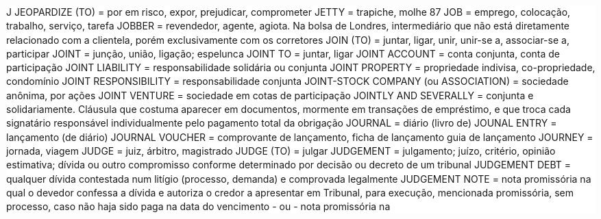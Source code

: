 
J 
JEOPARDIZE (TO) = por em risco, expor, prejudicar, comprometer
JETTY = trapiche, molhe 
87
JOB = emprego, colocação, trabalho, serviço, tarefa
JOBBER = revendedor, agente, agiota. Na bolsa de Londres, intermediário que não
está diretamente relacionado com a clientela, porém exclusivamente com os corretores
JOIN (TO) = juntar, ligar, unir, unir-se a, associar-se a, participar
JOINT = junção, união, ligação; espelunca
JOINT TO = juntar, ligar
JOINT ACCOUNT = conta conjunta, conta de participação
JOINT LIABILITY = responsabilidade solidária ou conjunta
JOINT PROPERTY = propriedade indivisa, co-propriedade, condomínio
JOINT RESPONSIBILITY = responsabilidade conjunta
JOINT-STOCK COMPANY (ou ASSOCIATION) = sociedade anônima, por ações
JOINT VENTURE = sociedade em cotas de participação
JOINTLY AND SEVERALLY = conjunta e solidariamente. Cláusula que costuma
aparecer em documentos, mormente em transações de empréstimo, e que troca cada
signatário responsável individualmente pelo pagamento total da obrigação
JOURNAL = diário (livro de)
JOUNAL ENTRY = lançamento (de diário)
JOURNAL VOUCHER = comprovante de lançamento, ficha de lançamento guia de
lançamento
JOURNEY = jornada, viagem
JUDGE = juiz, árbitro, magistrado
JUDGE (TO) = julgar
JUDGEMENT = julgamento; juízo, critério, opinião estimativa; dívida ou outro
compromisso conforme determinado por decisão ou decreto de um tribunal
JUDGEMENT DEBT = qualquer dívida contestada num litígio (processo, demanda) e
comprovada legalmente
JUDGEMENT NOTE = nota promissória na qual o devedor confessa a dívida e autoriza
o credor a apresentar em Tribunal, para execução, mencionada promissória, sem
processo, caso não haja sido paga na data do vencimento - ou - nota promissória na 
